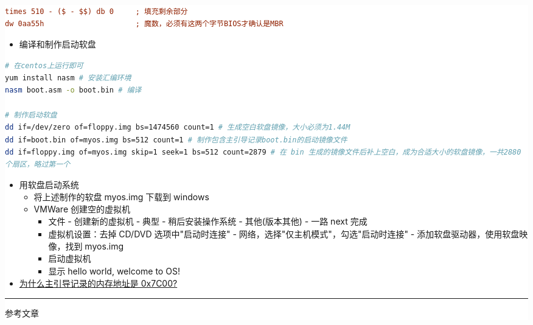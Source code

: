 ```ini
times 510 - ($ - $$) db 0     ; 填充剩余部分
dw 0aa55h                     ; 魔数，必须有这两个字节BIOS才确认是MBR
```

- 编译和制作启动软盘

```bash
# 在centos上运行即可
yum install nasm # 安装汇编环境
nasm boot.asm -o boot.bin # 编译

# 制作启动软盘
dd if=/dev/zero of=floppy.img bs=1474560 count=1 # 生成空白软盘镜像，大小必须为1.44M
dd if=boot.bin of=myos.img bs=512 count=1 # 制作包含主引导记录boot.bin的启动镜像文件
dd if=floppy.img of=myos.img skip=1 seek=1 bs=512 count=2879 # 在 bin 生成的镜像文件后补上空白，成为合适大小的软盘镜像，一共2880个扇区，略过第一个
```

- 用软盘启动系统
    - 将上述制作的软盘 myos.img 下载到 windows
    - VMWare 创建空的虚拟机
        - 文件 - 创建新的虚拟机 - 典型 - 稍后安装操作系统 - 其他(版本其他) - 一路 next 完成
        - 虚拟机设置：去掉 CD/DVD 选项中"启动时连接" - 网络，选择"仅主机模式"，勾选"启动时连接" - 添加软盘驱动器，使用软盘映像，找到 myos.img
        - 启动虚拟机
        - 显示 hello world, welcome to OS!
- [为什么主引导记录的内存地址是 0x7C00?](http://www.ruanyifeng.com/blog/2015/09/0x7c00.html)



---

参考文章

[^1]: https://juejin.im/post/6844903702373859335
[^2]: https://zhuanlan.zhihu.com/p/136428913
